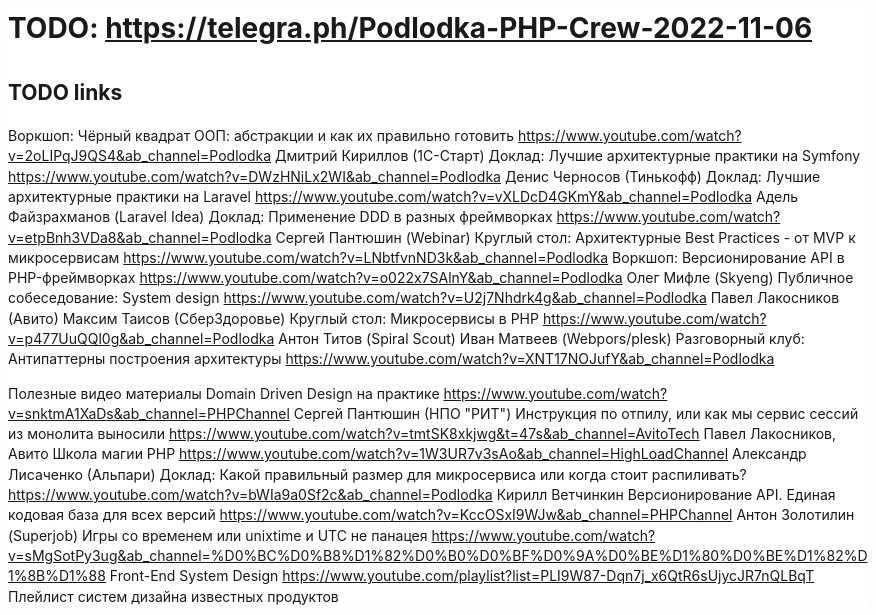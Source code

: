# TODO: <https://telegra.ph/Podlodka-PHP-Crew-2022-11-06>


<a id="orga789de1"></a>

## TODO links

Воркшоп:
Чёрный квадрат ООП: абстракции и как их правильно готовить <https://www.youtube.com/watch?v=2oLIPqJ9QS4&ab_channel=Podlodka>
Дмитрий Кириллов (1С-Старт)
Доклад:
Лучшие архитектурные практики на Symfony <https://www.youtube.com/watch?v=DWzHNiLx2WI&ab_channel=Podlodka>
Денис Черносов (Тинькофф)
Доклад:
Лучшие архитектурные практики на Laravel <https://www.youtube.com/watch?v=vXLDcD4GKmY&ab_channel=Podlodka>
Адель Файзрахманов (Laravel Idea)
Доклад:
Применение DDD в разных фреймворках <https://www.youtube.com/watch?v=etpBnh3VDa8&ab_channel=Podlodka>
Сергей Пантюшин (Webinar)
Круглый стол:
Архитектурные Best Practices - от MVP к микросервисам <https://www.youtube.com/watch?v=LNbtfvnND3k&ab_channel=Podlodka>
Воркшоп:
Версионирование API в PHP-фреймворках <https://www.youtube.com/watch?v=o022x7SAlnY&ab_channel=Podlodka>
Олег Мифле (Skyeng)
Публичное собеседование:
System design <https://www.youtube.com/watch?v=U2j7Nhdrk4g&ab_channel=Podlodka>
Павел Лакосников (Авито)
Максим Таисов (СберЗдоровье)
Круглый стол:
Микросервисы в PHP <https://www.youtube.com/watch?v=p477UuQQl0g&ab_channel=Podlodka>
Антон Титов (Spiral Scout)
Иван Матвеев (Webpors/plesk)
Разговорный клуб:
Антипаттерны построения архитектуры <https://www.youtube.com/watch?v=XNT17NOJufY&ab_channel=Podlodka>

Полезные видео материалы
Domain Driven Design на практике <https://www.youtube.com/watch?v=snktmA1XaDs&ab_channel=PHPChannel>
Сергей Пантюшин (НПО "РИТ")
Инструкция по отпилу, или как мы сервис сессий из монолита выносили <https://www.youtube.com/watch?v=tmtSK8xkjwg&t=47s&ab_channel=AvitoTech>
Павел Лакосников, Авито
Школа магии PHP <https://www.youtube.com/watch?v=1W3UR7v3sAo&ab_channel=HighLoadChannel>
Александр Лисаченко (Альпари)
Доклад:
Какой правильный размер для микросервиса или когда стоит распиливать? <https://www.youtube.com/watch?v=bWIa9a0Sf2c&ab_channel=Podlodka>
Кирилл Ветчинкин
Версионирование API. Единая кодовая база для всех версий <https://www.youtube.com/watch?v=KccOSxI9WJw&ab_channel=PHPChannel>
Антон Золотилин (Superjob)
Игры со временем или unixtime и UTC не панацея <https://www.youtube.com/watch?v=sMgSotPy3ug&ab_channel=%D0%BC%D0%B8%D1%82%D0%B0%D0%BF%D0%9A%D0%BE%D1%80%D0%BE%D1%82%D1%8B%D1%88>
Front-End System Design <https://www.youtube.com/playlist?list=PLI9W87-Dqn7j_x6QtR6sUjycJR7nQLBqT>
Плейлист систем дизайна известных продуктов
